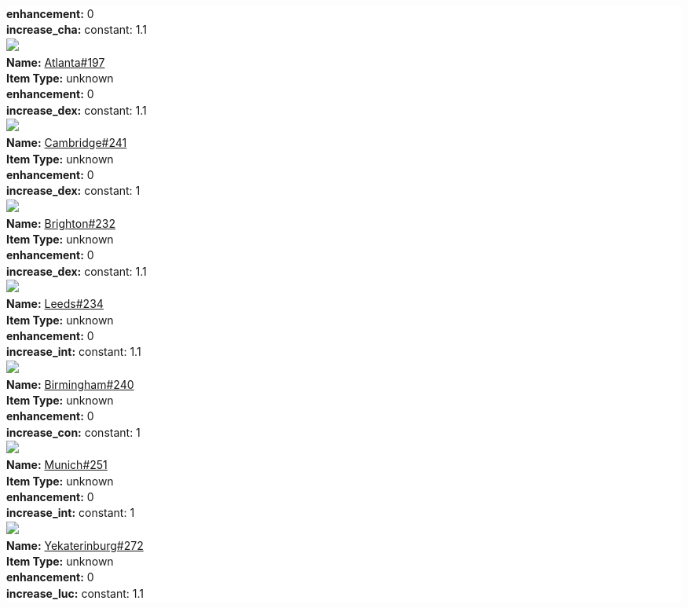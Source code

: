 <div><strong>enhancement:</strong> 0</div>
<div><strong>increase_cha:</strong> constant: 1.1</div>
</div>
<div class="item_thumbnail">
<a href="https://mintgarden.io/nfts/nft19845jp8c78yajva2mdrsph53cf9h34chwgskv6qmuv3uptfsw7vs4kd85u"><img loading="lazy" src="https://assets.mainnet.mintgarden.io/thumbnails/131bbdf5d3ad11a3bdb85202e1b9bc327a45acbe6a7028c1f2baaa8db65be19b.png"></a>
<div><strong>Name:</strong> <a href="https://mintgarden.io/nfts/nft19845jp8c78yajva2mdrsph53cf9h34chwgskv6qmuv3uptfsw7vs4kd85u">Atlanta#197</a></div>
<div><strong>Item Type:</strong> unknown</div>
<div><strong>enhancement:</strong> 0</div>
<div><strong>increase_dex:</strong> constant: 1.1</div>
</div>
<div class="item_thumbnail">
<a href="https://mintgarden.io/nfts/nft1j3qsz74d2keca06nandnqzp9ru8scg25rrszpmm08l7h9fphhkcq22kj5u"><img loading="lazy" src="https://assets.mainnet.mintgarden.io/thumbnails/ec4d536b04b0079e2d46e3e21b2be8e56fd9931f1d004c615fd81203c8d4ac1a.png"></a>
<div><strong>Name:</strong> <a href="https://mintgarden.io/nfts/nft1j3qsz74d2keca06nandnqzp9ru8scg25rrszpmm08l7h9fphhkcq22kj5u">Cambridge#241</a></div>
<div><strong>Item Type:</strong> unknown</div>
<div><strong>enhancement:</strong> 0</div>
<div><strong>increase_dex:</strong> constant: 1</div>
</div>
<div class="item_thumbnail">
<a href="https://mintgarden.io/nfts/nft16fc0m2awjn2yzlz73txzc84uqwgu2l9kaq4d0yvcgw7vu2589k6qk3xv4u"><img loading="lazy" src="https://assets.mainnet.mintgarden.io/thumbnails/8058606e3626b9f338aa39b28b31e8aadd25d0b46857e54d5020d1de5fde2790.png"></a>
<div><strong>Name:</strong> <a href="https://mintgarden.io/nfts/nft16fc0m2awjn2yzlz73txzc84uqwgu2l9kaq4d0yvcgw7vu2589k6qk3xv4u">Brighton#232</a></div>
<div><strong>Item Type:</strong> unknown</div>
<div><strong>enhancement:</strong> 0</div>
<div><strong>increase_dex:</strong> constant: 1.1</div>
</div>
<div class="item_thumbnail">
<a href="https://mintgarden.io/nfts/nft1zq4s2ejc5ldfxvnwqggpnux53a5thjvlw9v6yl4wl2kjtplpwqaslxwymy"><img loading="lazy" src="https://assets.mainnet.mintgarden.io/thumbnails/cdcf2cb5554fa9270d5130a495f189edcca7be4bb059e979d611d94ab9fd4e75.png"></a>
<div><strong>Name:</strong> <a href="https://mintgarden.io/nfts/nft1zq4s2ejc5ldfxvnwqggpnux53a5thjvlw9v6yl4wl2kjtplpwqaslxwymy">Leeds#234</a></div>
<div><strong>Item Type:</strong> unknown</div>
<div><strong>enhancement:</strong> 0</div>
<div><strong>increase_int:</strong> constant: 1.1</div>
</div>
<div class="item_thumbnail">
<a href="https://mintgarden.io/nfts/nft19fwsjqyst9a82maqyx9gw5ry7w95azs4nptzcu67h8z7jk666n2qyfmka0"><img loading="lazy" src="https://assets.mainnet.mintgarden.io/thumbnails/4d62c68fe98739e01482af3e77acab3c1e143d58ce61fd3d43ea7b183ce02615.png"></a>
<div><strong>Name:</strong> <a href="https://mintgarden.io/nfts/nft19fwsjqyst9a82maqyx9gw5ry7w95azs4nptzcu67h8z7jk666n2qyfmka0">Birmingham#240</a></div>
<div><strong>Item Type:</strong> unknown</div>
<div><strong>enhancement:</strong> 0</div>
<div><strong>increase_con:</strong> constant: 1</div>
</div>
<div class="item_thumbnail">
<a href="https://mintgarden.io/nfts/nft1nht6xkasmes3ussxejmxyl7de5dds46duxta3hshq674p2czqlkq4lp3xj"><img loading="lazy" src="https://assets.mainnet.mintgarden.io/thumbnails/1857582896648010248979cab68d262ff1703d442a55a9d6138889eedebb466f.png"></a>
<div><strong>Name:</strong> <a href="https://mintgarden.io/nfts/nft1nht6xkasmes3ussxejmxyl7de5dds46duxta3hshq674p2czqlkq4lp3xj">Munich#251</a></div>
<div><strong>Item Type:</strong> unknown</div>
<div><strong>enhancement:</strong> 0</div>
<div><strong>increase_int:</strong> constant: 1</div>
</div>
<div class="item_thumbnail">
<a href="https://mintgarden.io/nfts/nft160q9dv575wwkf890l0pwz9ezllsmmpmpt7wpjhgnm99elkcgnpvqm5dy6m"><img loading="lazy" src="https://assets.mainnet.mintgarden.io/thumbnails/caaad0e67d5eaa2089155c3204acb31eeea1a1dea435d4e0ed28aea251f2a4cf.png"></a>
<div><strong>Name:</strong> <a href="https://mintgarden.io/nfts/nft160q9dv575wwkf890l0pwz9ezllsmmpmpt7wpjhgnm99elkcgnpvqm5dy6m">Yekaterinburg#272</a></div>
<div><strong>Item Type:</strong> unknown</div>
<div><strong>enhancement:</strong> 0</div>
<div><strong>increase_luc:</strong> constant: 1.1</div>
</div>